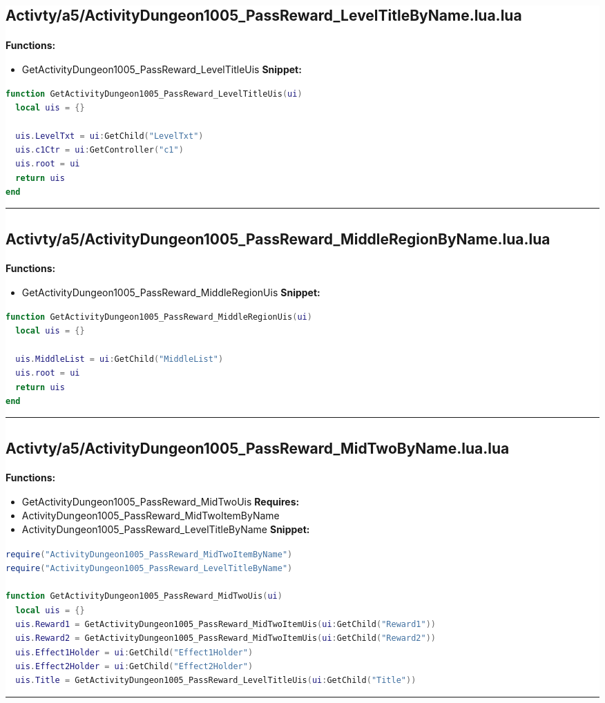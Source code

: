 
## Activty/a5/ActivityDungeon1005_PassReward_LevelTitleByName.lua.lua
**Functions:**
- GetActivityDungeon1005_PassReward_LevelTitleUis
**Snippet:**
```lua
function GetActivityDungeon1005_PassReward_LevelTitleUis(ui)
  local uis = {}
  
  uis.LevelTxt = ui:GetChild("LevelTxt")
  uis.c1Ctr = ui:GetController("c1")
  uis.root = ui
  return uis
end
```

---

## Activty/a5/ActivityDungeon1005_PassReward_MiddleRegionByName.lua.lua
**Functions:**
- GetActivityDungeon1005_PassReward_MiddleRegionUis
**Snippet:**
```lua
function GetActivityDungeon1005_PassReward_MiddleRegionUis(ui)
  local uis = {}
  
  uis.MiddleList = ui:GetChild("MiddleList")
  uis.root = ui
  return uis
end
```

---

## Activty/a5/ActivityDungeon1005_PassReward_MidTwoByName.lua.lua
**Functions:**
- GetActivityDungeon1005_PassReward_MidTwoUis
**Requires:**
- ActivityDungeon1005_PassReward_MidTwoItemByName
- ActivityDungeon1005_PassReward_LevelTitleByName
**Snippet:**
```lua
require("ActivityDungeon1005_PassReward_MidTwoItemByName")
require("ActivityDungeon1005_PassReward_LevelTitleByName")

function GetActivityDungeon1005_PassReward_MidTwoUis(ui)
  local uis = {}
  uis.Reward1 = GetActivityDungeon1005_PassReward_MidTwoItemUis(ui:GetChild("Reward1"))
  uis.Reward2 = GetActivityDungeon1005_PassReward_MidTwoItemUis(ui:GetChild("Reward2"))
  uis.Effect1Holder = ui:GetChild("Effect1Holder")
  uis.Effect2Holder = ui:GetChild("Effect2Holder")
  uis.Title = GetActivityDungeon1005_PassReward_LevelTitleUis(ui:GetChild("Title"))
```

---